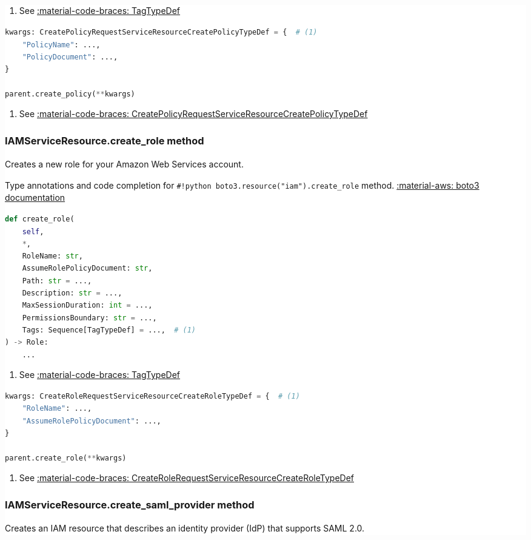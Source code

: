 1. See [:material-code-braces: TagTypeDef](./type_defs.md#tagtypedef) 


```python title="Usage example with kwargs"
kwargs: CreatePolicyRequestServiceResourceCreatePolicyTypeDef = {  # (1)
    "PolicyName": ...,
    "PolicyDocument": ...,
}

parent.create_policy(**kwargs)
```

1. See [:material-code-braces: CreatePolicyRequestServiceResourceCreatePolicyTypeDef](./type_defs.md#createpolicyrequestserviceresourcecreatepolicytypedef) 

### IAMServiceResource.create\_role method

Creates a new role for your Amazon Web Services account.

Type annotations and code completion for `#!python boto3.resource("iam").create_role` method.
[:material-aws: boto3 documentation](https://boto3.amazonaws.com/v1/documentation/api/latest/reference/services/iam.html#IAM.ServiceResource.create_role)

```python title="Method definition"
def create_role(
    self,
    *,
    RoleName: str,
    AssumeRolePolicyDocument: str,
    Path: str = ...,
    Description: str = ...,
    MaxSessionDuration: int = ...,
    PermissionsBoundary: str = ...,
    Tags: Sequence[TagTypeDef] = ...,  # (1)
) -> Role:
    ...
```

1. See [:material-code-braces: TagTypeDef](./type_defs.md#tagtypedef) 


```python title="Usage example with kwargs"
kwargs: CreateRoleRequestServiceResourceCreateRoleTypeDef = {  # (1)
    "RoleName": ...,
    "AssumeRolePolicyDocument": ...,
}

parent.create_role(**kwargs)
```

1. See [:material-code-braces: CreateRoleRequestServiceResourceCreateRoleTypeDef](./type_defs.md#createrolerequestserviceresourcecreateroletypedef) 

### IAMServiceResource.create\_saml\_provider method

Creates an IAM resource that describes an identity provider (IdP) that supports
SAML 2.0.
